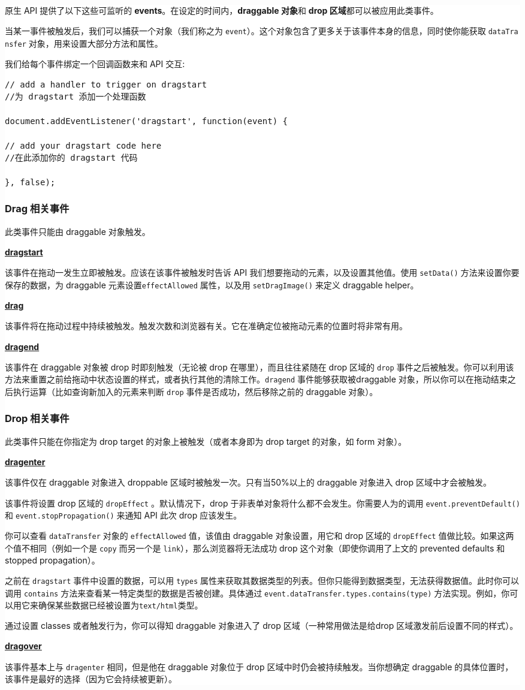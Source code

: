 原生 API 提供了以下这些可监听的 **events**。在设定的时间内，**draggable 对象**和 **drop 区域**都可以被应用此类事件。

当某一事件被触发后，我们可以捕获一个对象（我们称之为 `event`）。这个对象包含了更多关于该事件本身的信息，同时使你能获取 `dataTransfer` 对象，用来设置大部分方法和属性。

我们给每个事件绑定一个回调函数来和 API 交互:
<pre class="brush: actionscript3; gutter: true">// add a handler to trigger on dragstart 
//为 dragstart 添加一个处理函数 

document.addEventListener('dragstart', function(event) { 

// add your dragstart code here 
//在此添加你的 dragstart 代码 

}, false);</pre>

### Drag 相关事件

此类事件只能由 draggable 对象触发。

[**dragstart**](https://developer.mozilla.org/en-US/docs/Web/Events/dragstart)

<span style="font-weight: normal;">该事件在拖动一发生立即被触发。应该在该事件被触发时告诉 API 我们想要拖动的元素，以及设置其他值。使用 </span>`setData()`<span style="font-weight: normal;"> 方法来设置你要保存的数据，为 draggable 元素设置</span>`effectAllowed`<span style="font-weight: normal;"> 属性，以及用 </span>`setDragImage()`<span style="font-weight: normal;"> 来定义 draggable helper。</span>

[**drag**](https://developer.mozilla.org/en-US/docs/Web/Reference/Events/drag)

<span style="font-weight: normal;">该事件将在拖动过程中持续被触发。触发次数和浏览器有关。它在准确定位被拖动元素的位置时将非常有用。</span>

[**dragend**](https://developer.mozilla.org/en-US/docs/Web/Events/dragend)

<span style="font-weight: normal;">该事件在 draggable 对象被 drop 时即刻触发（无论被 drop 在哪里），而且往往紧随在 drop 区域的 </span>`drop`<span style="font-weight: normal;"> 事件之后被触发。你可以利用该方法来重置之前给拖动中状态设置的样式，或者执行其他的清除工作。</span>`dragend`<span style="font-weight: normal;"> 事件能够获取被draggable 对象，所以你可以在拖动结束之后执行运算（比如查询新加入的元素来判断 </span>`drop`<span style="font-weight: normal;"> 事件是否成功，然后移除之前的 draggable 对象）。</span>

### Drop 相关事件

此类事件只能在你指定为 drop target 的对象上被触发（或者本身即为 drop target 的对象，如 form 对象）。

[**dragenter**](https://developer.mozilla.org/en-US/docs/Web/Events/dragenter)

该事件仅在 draggable 对象进入 droppable 区域时被触发一次。只有当50%以上的 draggable 对象进入 drop 区域中才会被触发。

该事件将设置 drop 区域的 `dropEffect` 。默认情况下，drop 于非表单对象将什么都不会发生。你需要人为的调用 `event.preventDefault()`和 `event.stopPropagation()` 来通知 API 此次 drop 应该发生。

你可以查看 `dataTransfer` 对象的 `effectAllowed` 值，该值由 draggable 对象设置，用它和 drop 区域的 `dropEffect` 值做比较。如果这两个值不相同（例如一个是 `copy` 而另一个是 `link`），那么浏览器将无法成功 drop 这个对象（即使你调用了上文的 prevented defaults 和 stopped propagation）。

之前在 `dragstart` 事件中设置的数据，可以用 `types` 属性来获取其数据类型的列表。但你只能得到数据类型，无法获得数据值。此时你可以调用 `contains` 方法来查看某一特定类型的数据是否被创建。具体通过 `event.dataTransfer.types.contains(type)` 方法实现。例如，你可以用它来确保某些数据已经被设置为`text/html`类型。

通过设置 classes 或者触发行为，你可以得知 draggable 对象进入了 drop 区域（一种常用做法是给drop 区域激发前后设置不同的样式）。

[**dragover**](https://developer.mozilla.org/en-US/docs/Web/Events/dragover)

该事件基本上与 `dragenter` 相同，但是他在 draggable 对象位于 drop 区域中时仍会被持续触发。当你想确定 draggable 的具体位置时，该事件是最好的选择（因为它会持续被更新）。
